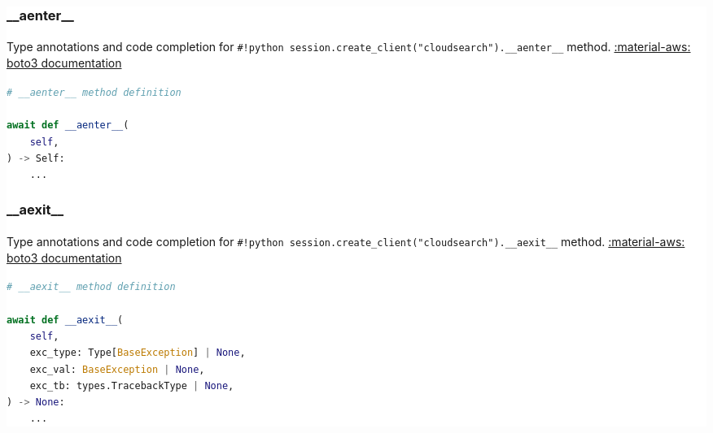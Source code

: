 ### \_\_aenter\_\_



Type annotations and code completion for `#!python session.create_client("cloudsearch").__aenter__` method.
[:material-aws: boto3 documentation](https://boto3.amazonaws.com/v1/documentation/api/latest/reference/services/cloudsearch.html#CloudSearch.Client)

```python
# __aenter__ method definition

await def __aenter__(
    self,
) -> Self:
    ...
```


### \_\_aexit\_\_



Type annotations and code completion for `#!python session.create_client("cloudsearch").__aexit__` method.
[:material-aws: boto3 documentation](https://boto3.amazonaws.com/v1/documentation/api/latest/reference/services/cloudsearch.html#CloudSearch.Client)

```python
# __aexit__ method definition

await def __aexit__(
    self,
    exc_type: Type[BaseException] | None,
    exc_val: BaseException | None,
    exc_tb: types.TracebackType | None,
) -> None:
    ...
```





